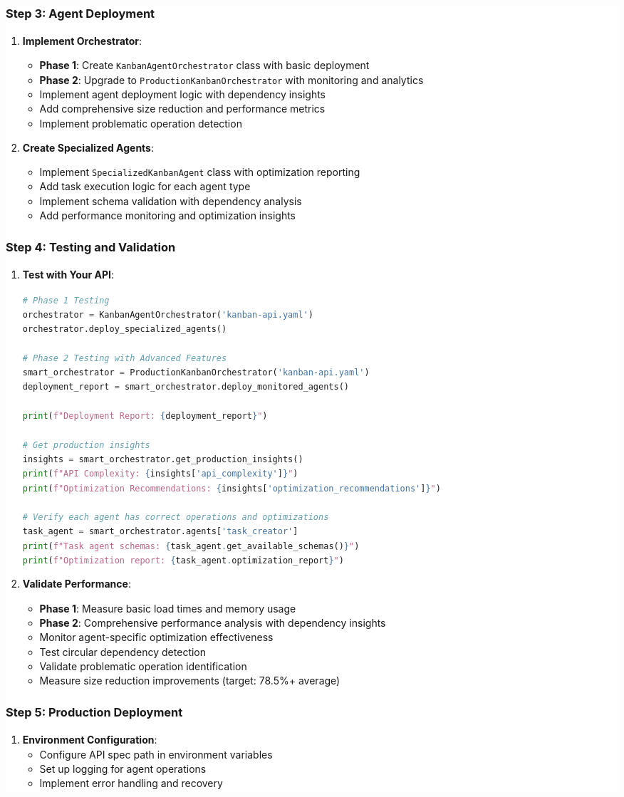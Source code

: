 ### Step 3: Agent Deployment

1. **Implement Orchestrator**:
   - **Phase 1**: Create `KanbanAgentOrchestrator` class with basic deployment
   - **Phase 2**: Upgrade to `ProductionKanbanOrchestrator` with monitoring and analytics
   - Implement agent deployment logic with dependency insights
   - Add comprehensive size reduction and performance metrics
   - Implement problematic operation detection

2. **Create Specialized Agents**:
   - Implement `SpecializedKanbanAgent` class with optimization reporting
   - Add task execution logic for each agent type
   - Implement schema validation with dependency analysis
   - Add performance monitoring and optimization insights

### Step 4: Testing and Validation

1. **Test with Your API**:
   ```python
   # Phase 1 Testing
   orchestrator = KanbanAgentOrchestrator('kanban-api.yaml')
   orchestrator.deploy_specialized_agents()
   
   # Phase 2 Testing with Advanced Features
   smart_orchestrator = ProductionKanbanOrchestrator('kanban-api.yaml')
   deployment_report = smart_orchestrator.deploy_monitored_agents()
   
   print(f"Deployment Report: {deployment_report}")
   
   # Get production insights
   insights = smart_orchestrator.get_production_insights()
   print(f"API Complexity: {insights['api_complexity']}")
   print(f"Optimization Recommendations: {insights['optimization_recommendations']}")
   
   # Verify each agent has correct operations and optimizations
   task_agent = smart_orchestrator.agents['task_creator']
   print(f"Task agent schemas: {task_agent.get_available_schemas()}")
   print(f"Optimization report: {task_agent.optimization_report}")
   ```

2. **Validate Performance**:
   - **Phase 1**: Measure basic load times and memory usage
   - **Phase 2**: Comprehensive performance analysis with dependency insights
   - Monitor agent-specific optimization effectiveness
   - Test circular dependency detection
   - Validate problematic operation identification
   - Measure size reduction improvements (target: 78.5%+ average)

### Step 5: Production Deployment

1. **Environment Configuration**:
   - Configure API spec path in environment variables
   - Set up logging for agent operations
   - Implement error handling and recovery
